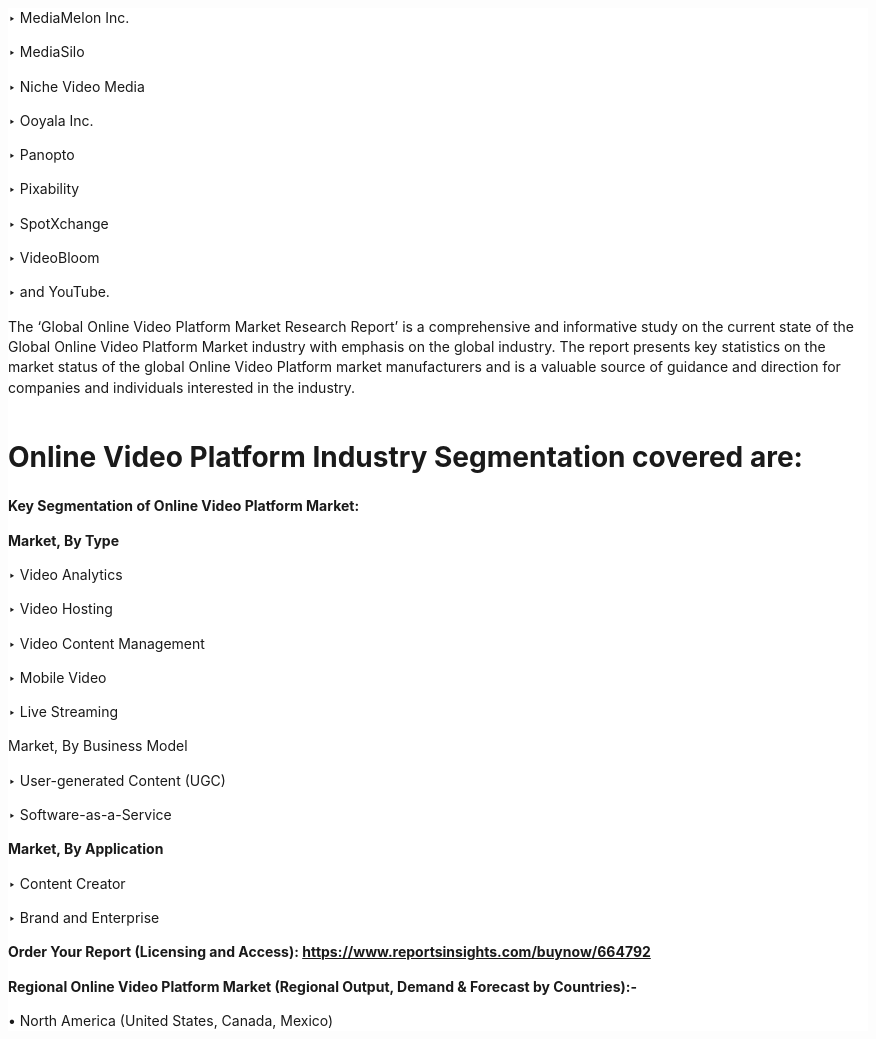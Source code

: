 ‣ MediaMelon Inc.

‣ MediaSilo

‣ Niche Video Media

‣ Ooyala Inc.

‣ Panopto

‣ Pixability

‣ SpotXchange

‣ VideoBloom

‣ and YouTube.

The ‘Global Online Video Platform Market Research Report’ is a comprehensive and informative study on the current state of the Global Online Video Platform Market industry with emphasis on the global industry. The report presents key statistics on the market status of the global Online Video Platform market manufacturers and is a valuable source of guidance and direction for companies and individuals interested in the industry.

# <strong>Online Video Platform Industry Segmentation covered are:</strong>

<strong>Key Segmentation of Online Video Platform Market:</strong> 

<Strong>Market, By Type</Strong>

‣ Video Analytics

‣ Video Hosting

‣ Video Content Management

‣ Mobile Video

‣ Live Streaming


Market, By Business Model

‣ User-generated Content (UGC)

‣ Software-as-a-Service

<Strong>Market, By Application</Strong>

‣ Content Creator

‣ Brand and Enterprise

<strong>Order Your Report (Licensing and Access): <a href=https://www.reportsinsights.com/buynow/664792 style=color:#0000ff;>https://www.reportsinsights.com/buynow/664792</a></strong>

<strong>Regional Online Video Platform Market (Regional Output, Demand &amp; Forecast by Countries):-</strong>

• North America (United States, Canada, Mexico)
